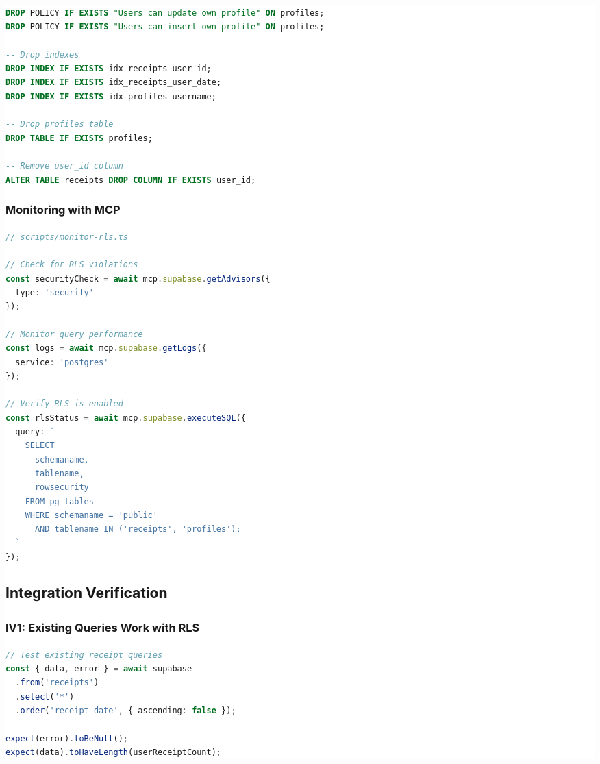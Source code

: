 ```sql
DROP POLICY IF EXISTS "Users can update own profile" ON profiles;
DROP POLICY IF EXISTS "Users can insert own profile" ON profiles;

-- Drop indexes
DROP INDEX IF EXISTS idx_receipts_user_id;
DROP INDEX IF EXISTS idx_receipts_user_date;
DROP INDEX IF EXISTS idx_profiles_username;

-- Drop profiles table
DROP TABLE IF EXISTS profiles;

-- Remove user_id column
ALTER TABLE receipts DROP COLUMN IF EXISTS user_id;
```

### Monitoring with MCP
```typescript
// scripts/monitor-rls.ts

// Check for RLS violations
const securityCheck = await mcp.supabase.getAdvisors({ 
  type: 'security' 
});

// Monitor query performance
const logs = await mcp.supabase.getLogs({ 
  service: 'postgres' 
});

// Verify RLS is enabled
const rlsStatus = await mcp.supabase.executeSQL({
  query: `
    SELECT 
      schemaname,
      tablename,
      rowsecurity
    FROM pg_tables
    WHERE schemaname = 'public'
      AND tablename IN ('receipts', 'profiles');
  `
});
```

## Integration Verification

### IV1: Existing Queries Work with RLS
```typescript
// Test existing receipt queries
const { data, error } = await supabase
  .from('receipts')
  .select('*')
  .order('receipt_date', { ascending: false });

expect(error).toBeNull();
expect(data).toHaveLength(userReceiptCount);
```
